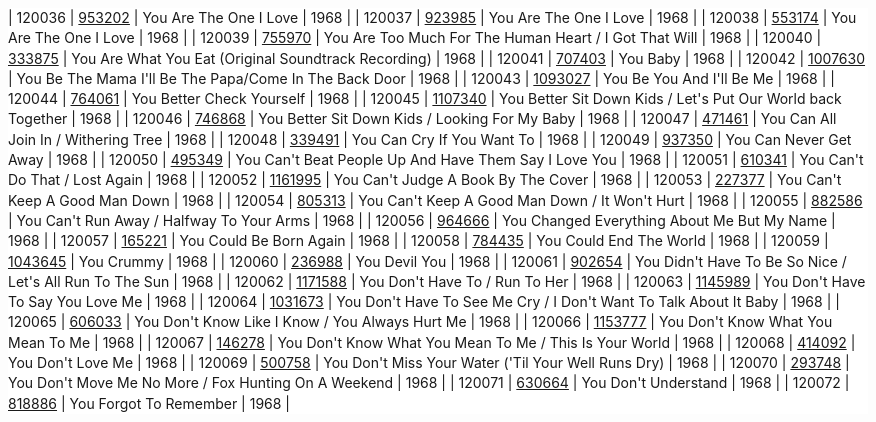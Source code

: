 | 120036 | [953202](https://www.discogs.com/master/953202) | You Are The One I Love | 1968 |
| 120037 | [923985](https://www.discogs.com/master/923985) | You Are The One I Love | 1968 |
| 120038 | [553174](https://www.discogs.com/master/553174) | You Are The One I Love | 1968 |
| 120039 | [755970](https://www.discogs.com/master/755970) | You Are Too Much For The Human Heart / I Got That Will | 1968 |
| 120040 | [333875](https://www.discogs.com/master/333875) | You Are What You Eat (Original Soundtrack Recording) | 1968 |
| 120041 | [707403](https://www.discogs.com/master/707403) | You Baby | 1968 |
| 120042 | [1007630](https://www.discogs.com/master/1007630) | You Be The Mama I'll Be The Papa/Come In The Back Door | 1968 |
| 120043 | [1093027](https://www.discogs.com/master/1093027) | You Be You And I'll Be Me | 1968 |
| 120044 | [764061](https://www.discogs.com/master/764061) | You Better Check Yourself | 1968 |
| 120045 | [1107340](https://www.discogs.com/master/1107340) | You Better Sit Down Kids / Let's Put Our World back Together | 1968 |
| 120046 | [746868](https://www.discogs.com/master/746868) | You Better Sit Down Kids / Looking For My Baby | 1968 |
| 120047 | [471461](https://www.discogs.com/master/471461) | You Can All Join In / Withering Tree | 1968 |
| 120048 | [339491](https://www.discogs.com/master/339491) | You Can Cry If You Want To | 1968 |
| 120049 | [937350](https://www.discogs.com/master/937350) | You Can Never Get Away | 1968 |
| 120050 | [495349](https://www.discogs.com/master/495349) | You Can't Beat People Up And Have Them Say I Love You | 1968 |
| 120051 | [610341](https://www.discogs.com/master/610341) | You Can't Do That / Lost Again | 1968 |
| 120052 | [1161995](https://www.discogs.com/master/1161995) | You Can't Judge A Book By The Cover | 1968 |
| 120053 | [227377](https://www.discogs.com/master/227377) | You Can't Keep A Good Man Down | 1968 |
| 120054 | [805313](https://www.discogs.com/master/805313) | You Can't Keep A Good Man Down / It Won't Hurt | 1968 |
| 120055 | [882586](https://www.discogs.com/master/882586) | You Can't Run Away / Halfway To Your Arms | 1968 |
| 120056 | [964666](https://www.discogs.com/master/964666) | You Changed Everything About Me But My Name | 1968 |
| 120057 | [165221](https://www.discogs.com/master/165221) | You Could Be Born Again | 1968 |
| 120058 | [784435](https://www.discogs.com/master/784435) | You Could End The World | 1968 |
| 120059 | [1043645](https://www.discogs.com/master/1043645) | You Crummy | 1968 |
| 120060 | [236988](https://www.discogs.com/master/236988) | You Devil You | 1968 |
| 120061 | [902654](https://www.discogs.com/master/902654) | You Didn't Have To Be So Nice / Let's All Run To The Sun | 1968 |
| 120062 | [1171588](https://www.discogs.com/master/1171588) | You Don't Have To / Run To Her | 1968 |
| 120063 | [1145989](https://www.discogs.com/master/1145989) | You Don't Have To Say You Love Me | 1968 |
| 120064 | [1031673](https://www.discogs.com/master/1031673) | You Don't Have To See Me Cry / I Don't Want To Talk About It Baby | 1968 |
| 120065 | [606033](https://www.discogs.com/master/606033) | You Don't Know Like I Know / You Always Hurt Me | 1968 |
| 120066 | [1153777](https://www.discogs.com/master/1153777) | You Don't Know What You Mean To Me | 1968 |
| 120067 | [146278](https://www.discogs.com/master/146278) | You Don't Know What You Mean To Me / This Is Your World | 1968 |
| 120068 | [414092](https://www.discogs.com/master/414092) | You Don't Love Me | 1968 |
| 120069 | [500758](https://www.discogs.com/master/500758) | You Don't Miss Your Water ('Til Your Well Runs Dry) | 1968 |
| 120070 | [293748](https://www.discogs.com/master/293748) | You Don't Move Me No More / Fox Hunting On A Weekend | 1968 |
| 120071 | [630664](https://www.discogs.com/master/630664) | You Don't Understand | 1968 |
| 120072 | [818886](https://www.discogs.com/master/818886) | You Forgot To Remember | 1968 |